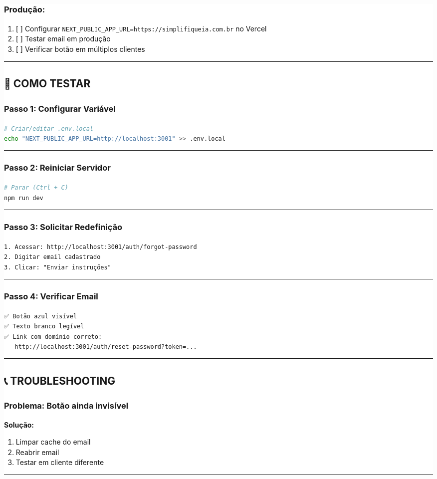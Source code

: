 ### **Produção:**
1. [ ] Configurar `NEXT_PUBLIC_APP_URL=https://simplifiqueia.com.br` no Vercel
2. [ ] Testar email em produção
3. [ ] Verificar botão em múltiplos clientes

---

## 🧪 **COMO TESTAR**

### **Passo 1: Configurar Variável**

```bash
# Criar/editar .env.local
echo "NEXT_PUBLIC_APP_URL=http://localhost:3001" >> .env.local
```

---

### **Passo 2: Reiniciar Servidor**

```bash
# Parar (Ctrl + C)
npm run dev
```

---

### **Passo 3: Solicitar Redefinição**

```
1. Acessar: http://localhost:3001/auth/forgot-password
2. Digitar email cadastrado
3. Clicar: "Enviar instruções"
```

---

### **Passo 4: Verificar Email**

```
✅ Botão azul visível
✅ Texto branco legível
✅ Link com domínio correto:
   http://localhost:3001/auth/reset-password?token=...
```

---

## 📞 **TROUBLESHOOTING**

### **Problema: Botão ainda invisível**

**Solução:**
1. Limpar cache do email
2. Reabrir email
3. Testar em cliente diferente

---
